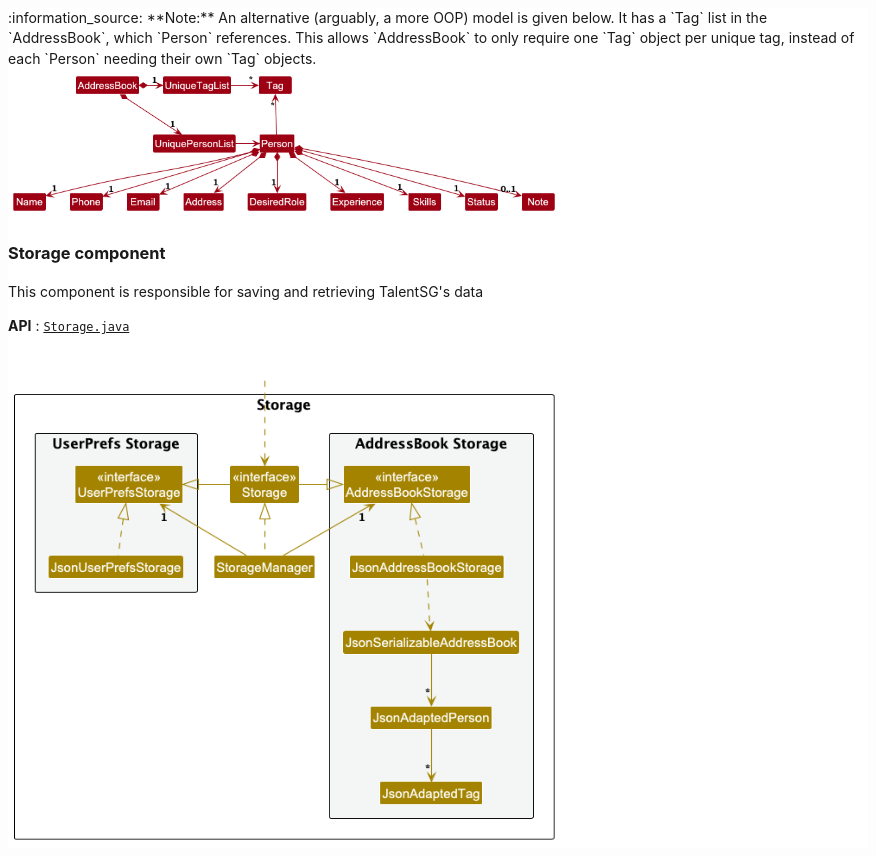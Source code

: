 <div markdown="span" class="alert alert-info">:information_source: **Note:** An alternative (arguably, a more OOP) model is given below. It has a `Tag` list in the `AddressBook`, which `Person` references. This allows `AddressBook` to only require one `Tag` object per unique tag, instead of each `Person` needing their own `Tag` objects.<br>

<img src="images/BetterModelClassDiagram.png" width="550" />

</div>


### Storage component

This component is responsible for saving and retrieving TalentSG's data

**API** : [`Storage.java`](https://github.com/AY2425S1-CS2103T-T09-2/tp/blob/master/src/main/java/seedu/address/storage/Storage.java)

<img src="images/StorageClassDiagram.png" width="550" />
